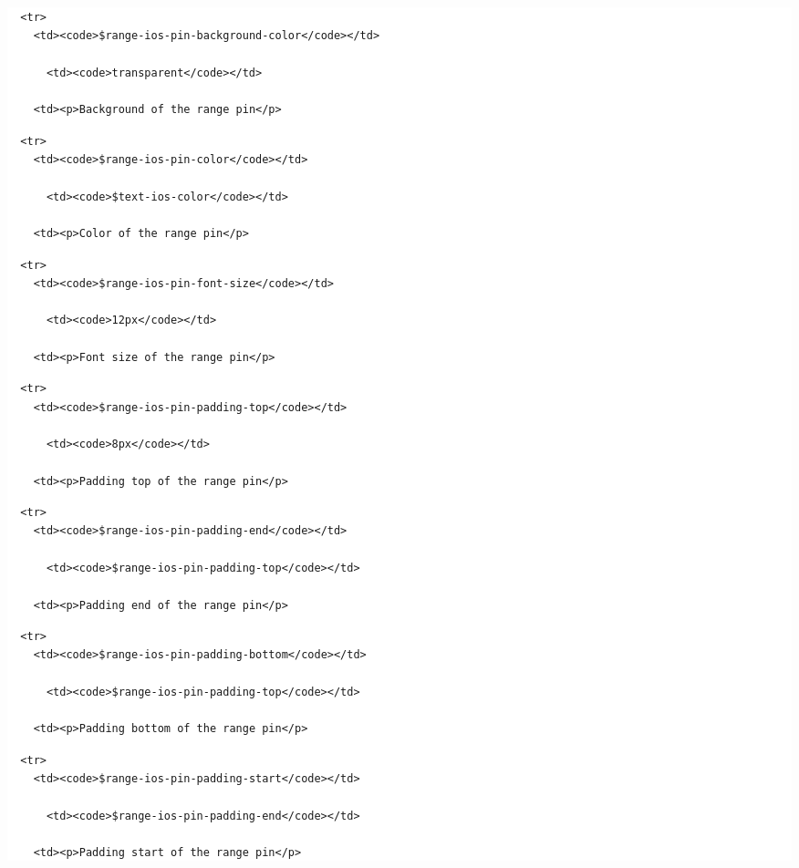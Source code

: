       <tr>
        <td><code>$range-ios-pin-background-color</code></td>

          <td><code>transparent</code></td>

        <td><p>Background of the range pin</p>
</td>
      </tr>

      <tr>
        <td><code>$range-ios-pin-color</code></td>

          <td><code>$text-ios-color</code></td>

        <td><p>Color of the range pin</p>
</td>
      </tr>

      <tr>
        <td><code>$range-ios-pin-font-size</code></td>

          <td><code>12px</code></td>

        <td><p>Font size of the range pin</p>
</td>
      </tr>

      <tr>
        <td><code>$range-ios-pin-padding-top</code></td>

          <td><code>8px</code></td>

        <td><p>Padding top of the range pin</p>
</td>
      </tr>

      <tr>
        <td><code>$range-ios-pin-padding-end</code></td>

          <td><code>$range-ios-pin-padding-top</code></td>

        <td><p>Padding end of the range pin</p>
</td>
      </tr>

      <tr>
        <td><code>$range-ios-pin-padding-bottom</code></td>

          <td><code>$range-ios-pin-padding-top</code></td>

        <td><p>Padding bottom of the range pin</p>
</td>
      </tr>

      <tr>
        <td><code>$range-ios-pin-padding-start</code></td>

          <td><code>$range-ios-pin-padding-end</code></td>

        <td><p>Padding start of the range pin</p>
</td>
      </tr>
